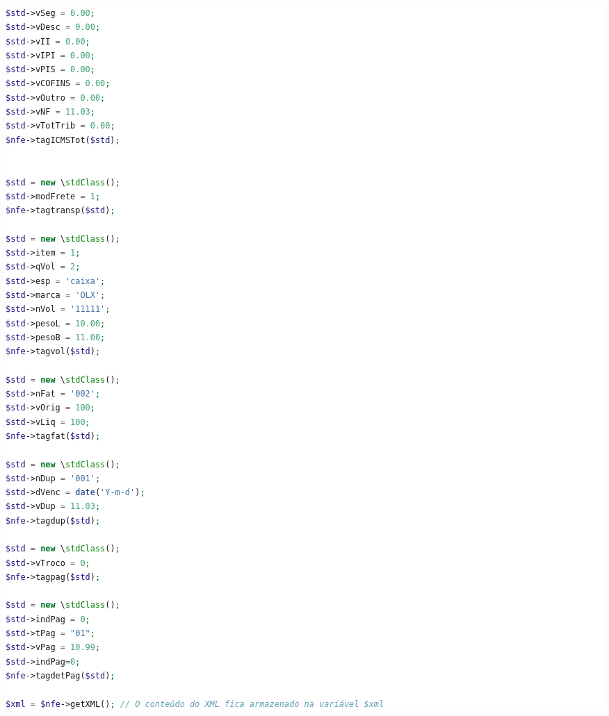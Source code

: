 ```php
$std->vSeg = 0.00;
$std->vDesc = 0.00;
$std->vII = 0.00;
$std->vIPI = 0.00;
$std->vPIS = 0.00;
$std->vCOFINS = 0.00;
$std->vOutro = 0.00;
$std->vNF = 11.03;
$std->vTotTrib = 0.00;
$nfe->tagICMSTot($std);


$std = new \stdClass();
$std->modFrete = 1;
$nfe->tagtransp($std);

$std = new \stdClass();
$std->item = 1;
$std->qVol = 2;
$std->esp = 'caixa';
$std->marca = 'OLX';
$std->nVol = '11111';
$std->pesoL = 10.00;
$std->pesoB = 11.00;
$nfe->tagvol($std);

$std = new \stdClass();
$std->nFat = '002';
$std->vOrig = 100;
$std->vLiq = 100;
$nfe->tagfat($std);

$std = new \stdClass();
$std->nDup = '001';
$std->dVenc = date('Y-m-d');
$std->vDup = 11.03;
$nfe->tagdup($std);

$std = new \stdClass();
$std->vTroco = 0;
$nfe->tagpag($std);

$std = new \stdClass();
$std->indPag = 0;
$std->tPag = "01";
$std->vPag = 10.99;
$std->indPag=0;
$nfe->tagdetPag($std);

$xml = $nfe->getXML(); // O conteúdo do XML fica armazenado na variável $xml
```
